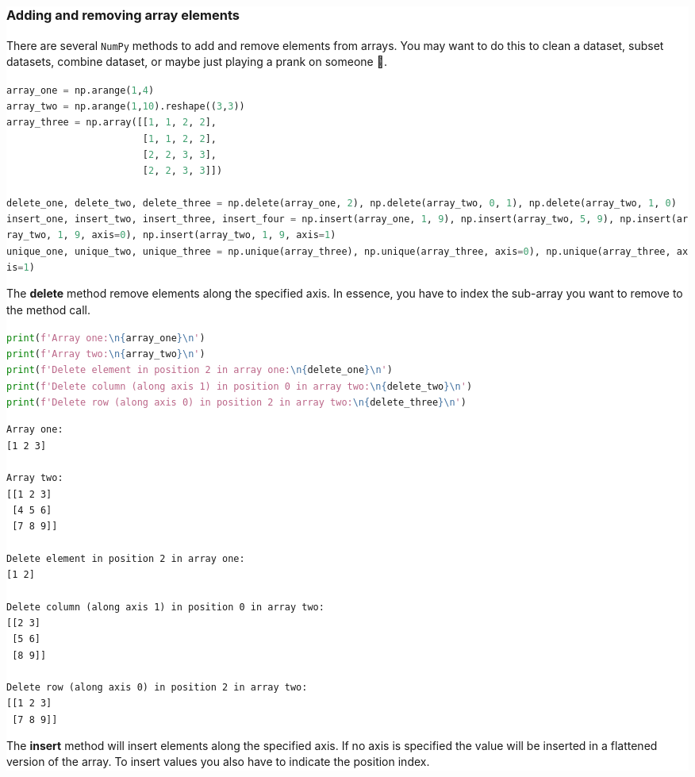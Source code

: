 ### Adding and removing array elements

There are several `NumPy` methods to add and remove elements from arrays. You may want to do this to clean a dataset, subset datasets, combine dataset, or maybe just playing a prank on someone 🤷.

```python
array_one = np.arange(1,4)
array_two = np.arange(1,10).reshape((3,3))
array_three = np.array([[1, 1, 2, 2],
                        [1, 1, 2, 2],
                        [2, 2, 3, 3],
                        [2, 2, 3, 3]])

delete_one, delete_two, delete_three = np.delete(array_one, 2), np.delete(array_two, 0, 1), np.delete(array_two, 1, 0)
insert_one, insert_two, insert_three, insert_four = np.insert(array_one, 1, 9), np.insert(array_two, 5, 9), np.insert(array_two, 1, 9, axis=0), np.insert(array_two, 1, 9, axis=1)
unique_one, unique_two, unique_three = np.unique(array_three), np.unique(array_three, axis=0), np.unique(array_three, axis=1)
```

The **delete** method remove elements along the specified axis. In essence, you have to index the sub-array you want to remove to the method call.

```python
print(f'Array one:\n{array_one}\n')
print(f'Array two:\n{array_two}\n')
print(f'Delete element in position 2 in array one:\n{delete_one}\n')
print(f'Delete column (along axis 1) in position 0 in array two:\n{delete_two}\n')
print(f'Delete row (along axis 0) in position 2 in array two:\n{delete_three}\n')
```

    Array one:
    [1 2 3]

    Array two:
    [[1 2 3]
     [4 5 6]
     [7 8 9]]

    Delete element in position 2 in array one:
    [1 2]

    Delete column (along axis 1) in position 0 in array two:
    [[2 3]
     [5 6]
     [8 9]]

    Delete row (along axis 0) in position 2 in array two:
    [[1 2 3]
     [7 8 9]]

The **insert** method will insert elements along the specified axis. If no axis is specified the value will be inserted in a flattened version of the array. To insert values you also have to indicate the position index.
